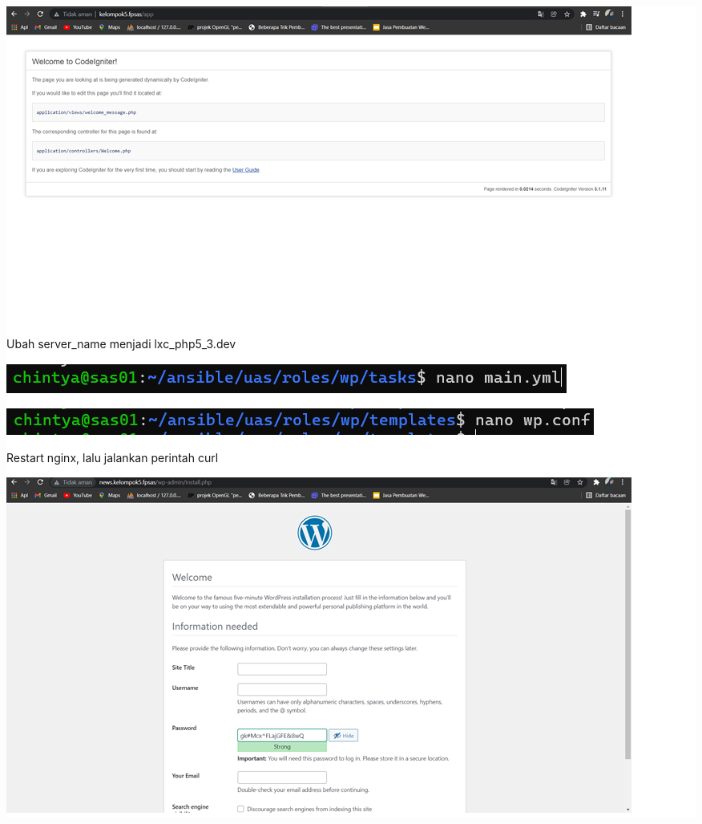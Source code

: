 ![A1](asset/Picture19.png)

Ubah server_name menjadi lxc_php5_3.dev

![A1](asset/Picture20.png)

![A1](asset/Picture21.png)

Restart nginx, lalu jalankan perintah curl

![A1](asset/Picture22.png)
